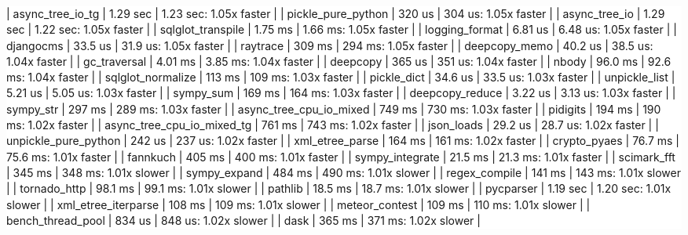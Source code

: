 | async_tree_io_tg           | 1.29 sec                                               | 1.23 sec: 1.05x faster                                                   |
| pickle_pure_python         | 320 us                                                 | 304 us: 1.05x faster                                                     |
| async_tree_io              | 1.29 sec                                               | 1.22 sec: 1.05x faster                                                   |
| sqlglot_transpile          | 1.75 ms                                                | 1.66 ms: 1.05x faster                                                    |
| logging_format             | 6.81 us                                                | 6.48 us: 1.05x faster                                                    |
| djangocms                  | 33.5 us                                                | 31.9 us: 1.05x faster                                                    |
| raytrace                   | 309 ms                                                 | 294 ms: 1.05x faster                                                     |
| deepcopy_memo              | 40.2 us                                                | 38.5 us: 1.04x faster                                                    |
| gc_traversal               | 4.01 ms                                                | 3.85 ms: 1.04x faster                                                    |
| deepcopy                   | 365 us                                                 | 351 us: 1.04x faster                                                     |
| nbody                      | 96.0 ms                                                | 92.6 ms: 1.04x faster                                                    |
| sqlglot_normalize          | 113 ms                                                 | 109 ms: 1.03x faster                                                     |
| pickle_dict                | 34.6 us                                                | 33.5 us: 1.03x faster                                                    |
| unpickle_list              | 5.21 us                                                | 5.05 us: 1.03x faster                                                    |
| sympy_sum                  | 169 ms                                                 | 164 ms: 1.03x faster                                                     |
| deepcopy_reduce            | 3.22 us                                                | 3.13 us: 1.03x faster                                                    |
| sympy_str                  | 297 ms                                                 | 289 ms: 1.03x faster                                                     |
| async_tree_cpu_io_mixed    | 749 ms                                                 | 730 ms: 1.03x faster                                                     |
| pidigits                   | 194 ms                                                 | 190 ms: 1.02x faster                                                     |
| async_tree_cpu_io_mixed_tg | 761 ms                                                 | 743 ms: 1.02x faster                                                     |
| json_loads                 | 29.2 us                                                | 28.7 us: 1.02x faster                                                    |
| unpickle_pure_python       | 242 us                                                 | 237 us: 1.02x faster                                                     |
| xml_etree_parse            | 164 ms                                                 | 161 ms: 1.02x faster                                                     |
| crypto_pyaes               | 76.7 ms                                                | 75.6 ms: 1.01x faster                                                    |
| fannkuch                   | 405 ms                                                 | 400 ms: 1.01x faster                                                     |
| sympy_integrate            | 21.5 ms                                                | 21.3 ms: 1.01x faster                                                    |
| scimark_fft                | 345 ms                                                 | 348 ms: 1.01x slower                                                     |
| sympy_expand               | 484 ms                                                 | 490 ms: 1.01x slower                                                     |
| regex_compile              | 141 ms                                                 | 143 ms: 1.01x slower                                                     |
| tornado_http               | 98.1 ms                                                | 99.1 ms: 1.01x slower                                                    |
| pathlib                    | 18.5 ms                                                | 18.7 ms: 1.01x slower                                                    |
| pycparser                  | 1.19 sec                                               | 1.20 sec: 1.01x slower                                                   |
| xml_etree_iterparse        | 108 ms                                                 | 109 ms: 1.01x slower                                                     |
| meteor_contest             | 109 ms                                                 | 110 ms: 1.01x slower                                                     |
| bench_thread_pool          | 834 us                                                 | 848 us: 1.02x slower                                                     |
| dask                       | 365 ms                                                 | 371 ms: 1.02x slower                                                     |